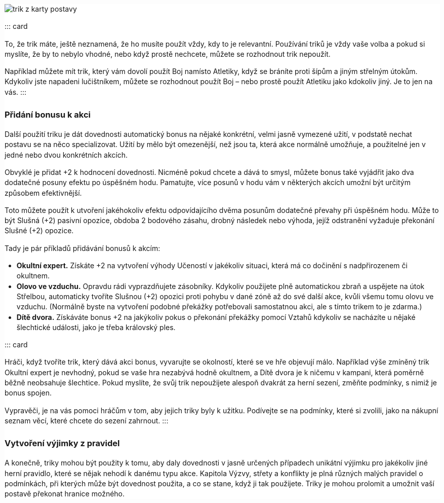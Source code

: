 ![trik z karty postavy](~./images/89-zapis-triku.jpg)


::: card

To, že trik máte, ještě neznamená, že ho musíte použít vždy, kdy to je relevantní. Používání triků je vždy vaše volba a pokud si myslíte, že by to nebylo vhodné, nebo když prostě nechcete, můžete se rozhodnout trik nepoužít. 

Například můžete mít trik, který vám dovolí použít Boj namísto Atletiky, když se bráníte proti šípům a jiným střelným útokům. Kdykoliv jste napadeni lučištníkem, můžete se rozhodnout použít Boj – nebo prostě použít Atletiku jako kdokoliv jiný. Je to jen na vás.
:::

### Přidání bonusu k akci

Další použití triku je dát dovednosti automatický bonus na nějaké konkrétní, velmi jasně vymezené užití, v podstatě nechat postavu se na něco specializovat. Užití by mělo být omezenější, než jsou ta, která akce normálně umožňuje, a použitelné jen v jedné nebo dvou konkrétních akcích.

Obvyklé je přidat +2 k hodnocení dovednosti. Nicméně pokud chcete a dává to smysl, můžete bonus také vyjádřit jako dva dodatečné posuny efektu po úspěšném hodu. Pamatujte, více posunů v hodu vám v některých akcích umožní být určitým způsobem efektivnější.

Toto můžete použít k utvoření jakéhokoliv efektu odpovídajícího dvěma posunům dodatečné převahy při úspěšném hodu. Může to být Slušná (+2) pasivní opozice, obdoba 2 bodového zásahu, drobný následek nebo výhoda, jejíž odstranění vyžaduje překonání Slušné (+2) opozice.

Tady je pár příkladů přidávání bonusů k akcím:

* **Okultní expert.** Získáte +2 na vytvoření výhody Učeností v jakékoliv situaci, která má co dočinění s nadpřirozenem či okultnem. 
* **Olovo ve vzduchu.** Opravdu rádi vyprazdňujete zásobníky. Kdykoliv použijete plně automatickou zbraň a uspějete na útok Střelbou, automaticky tvoříte Slušnou (+2) opozici proti pohybu v dané zóně až do své další akce, kvůli všemu tomu olovu ve vzduchu. (Normálně byste na vytvoření podobné překážky potřebovali samostatnou akci, ale s tímto trikem to je zdarma.)
* **Dítě dvora.** Získáváte bonus +2 na jakýkoliv pokus o překonání překážky pomocí Vztahů kdykoliv se nacházíte u nějaké šlechtické události, jako je třeba královský ples.

::: card

Hráči, když tvoříte trik, který dává akci bonus, vyvarujte se okolností, které se ve hře objevují málo. Například výše zmíněný trik Okultní expert je nevhodný, pokud se vaše hra nezabývá hodně okultnem, a Dítě dvora je k ničemu v kampani, která poměrně běžně neobsahuje šlechtice. Pokud myslíte, že svůj trik nepoužijete alespoň dvakrát za herní sezení, změňte podmínky, s nimiž je bonus spojen.

Vypravěči, je na vás pomoci hráčům v tom, aby jejich triky byly k užitku. Podívejte se na podmínky, které si zvolili, jako na nákupní seznam věcí, které chcete do sezení zahrnout. 
:::


### Vytvoření výjimky z pravidel

A konečně, triky mohou být použity k tomu, aby daly dovednosti v jasně určených případech unikátní výjimku pro jakékoliv jiné herní pravidlo, které se nějak nehodí k danému typu akce. Kapitola Výzvy, střety a konflikty je plná různých malých pravidel o podmínkách, při kterých může být dovednost použita, a co se stane, když ji tak použijete. Triky je mohou prolomit a umožnit vaší postavě překonat hranice možného.
